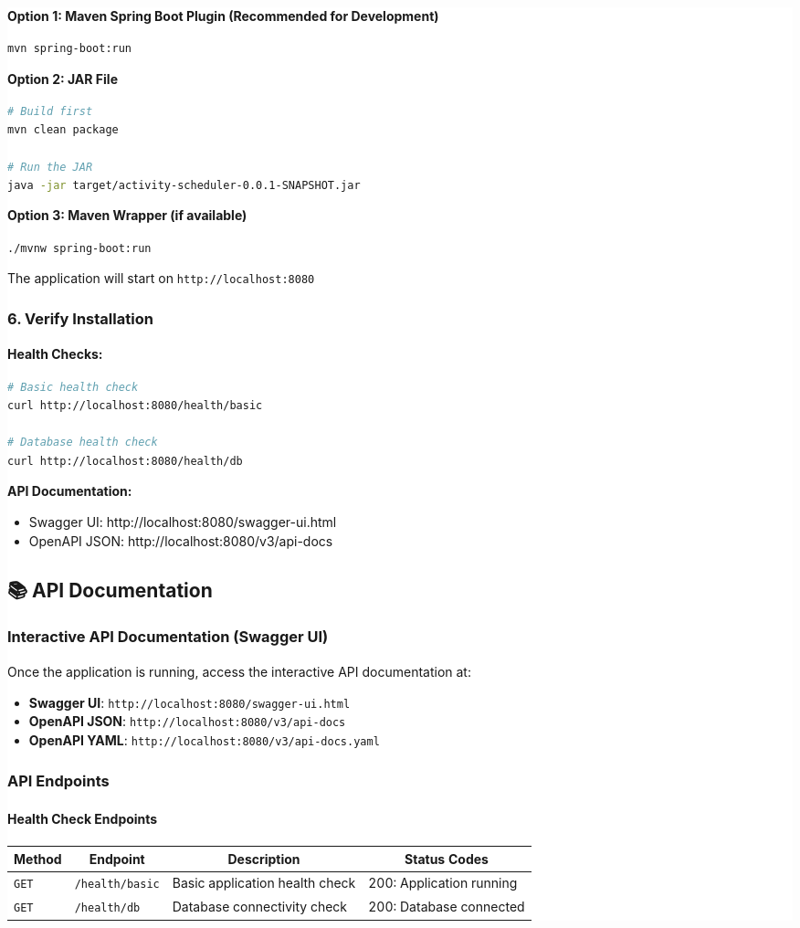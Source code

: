 **Option 1: Maven Spring Boot Plugin (Recommended for Development)**
```bash
mvn spring-boot:run
```

**Option 2: JAR File**
```bash
# Build first
mvn clean package

# Run the JAR
java -jar target/activity-scheduler-0.0.1-SNAPSHOT.jar
```

**Option 3: Maven Wrapper (if available)**
```bash
./mvnw spring-boot:run
```

The application will start on `http://localhost:8080`

### 6. Verify Installation

**Health Checks:**
```bash
# Basic health check
curl http://localhost:8080/health/basic

# Database health check
curl http://localhost:8080/health/db
```

**API Documentation:**
- Swagger UI: http://localhost:8080/swagger-ui.html
- OpenAPI JSON: http://localhost:8080/v3/api-docs

## 📚 API Documentation

### Interactive API Documentation (Swagger UI)

Once the application is running, access the interactive API documentation at:

- **Swagger UI**: `http://localhost:8080/swagger-ui.html`
- **OpenAPI JSON**: `http://localhost:8080/v3/api-docs`
- **OpenAPI YAML**: `http://localhost:8080/v3/api-docs.yaml`

### API Endpoints

#### Health Check Endpoints

| Method | Endpoint | Description | Status Codes |
|--------|----------|-------------|-------------|
| `GET` | `/health/basic` | Basic application health check | 200: Application running |
| `GET` | `/health/db` | Database connectivity check | 200: Database connected |
